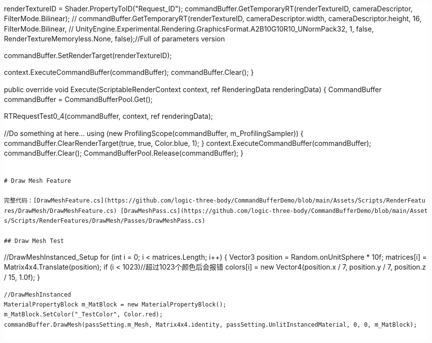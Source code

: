   renderTextureID = Shader.PropertyToID("Request_ID");
  commandBuffer.GetTemporaryRT(renderTextureID, cameraDescriptor, FilterMode.Bilinear);
  // commandBuffer.GetTemporaryRT(renderTextureID, cameraDescriptor.width, cameraDescriptor.height, 16, FilterMode.Bilinear,
  // UnityEngine.Experimental.Rendering.GraphicsFormat.A2B10G10R10_UNormPack32, 1, false, RenderTextureMemoryless.None, false);//Full of parameters version

  commandBuffer.SetRenderTarget(renderTextureID);

  context.ExecuteCommandBuffer(commandBuffer);
  commandBuffer.Clear();
}

public override void Execute(ScriptableRenderContext context, ref RenderingData renderingData)
{
  CommandBuffer commandBuffer = CommandBufferPool.Get();

  RTRequestTest0_4(commandBuffer, context, ref renderingData);

  //Do something at here...
  using (new ProfilingScope(commandBuffer, m_ProfilingSampler))
  {
    commandBuffer.ClearRenderTarget(true, true, Color.blue, 1);
  }
  context.ExecuteCommandBuffer(commandBuffer);
  commandBuffer.Clear();
  CommandBufferPool.Release(commandBuffer);
}

``` 

# Draw Mesh Feature  

完整代码：[DrawMeshFeature.cs](https://github.com/logic-three-body/CommandBufferDemo/blob/main/Assets/Scripts/RenderFeatures/DrawMesh/DrawMeshFeature.cs) [DrawMeshPass.cs](https://github.com/logic-three-body/CommandBufferDemo/blob/main/Assets/Scripts/RenderFeatures/DrawMesh/Passes/DrawMeshPass.cs)  

## Draw Mesh Test  

```
//DrawMeshInstanced_Setup
for (int i = 0; i < matrices.Length; i++)
{
    Vector3 position = Random.onUnitSphere * 10f;
    matrices[i] = Matrix4x4.Translate(position);
    if (i < 1023)//超过1023个颜色后会报错
        colors[i] = new Vector4(position.x / 7, position.y / 7, position.z / 15, 1.0f);
}

```
//DrawMeshInstanced
MaterialPropertyBlock m_MatBlock = new MaterialPropertyBlock();
m_MatBlock.SetColor("_TestColor", Color.red);
commandBuffer.DrawMesh(passSetting.m_Mesh, Matrix4x4.identity, passSetting.UnlitInstancedMaterial, 0, 0, m_MatBlock);


``` 
